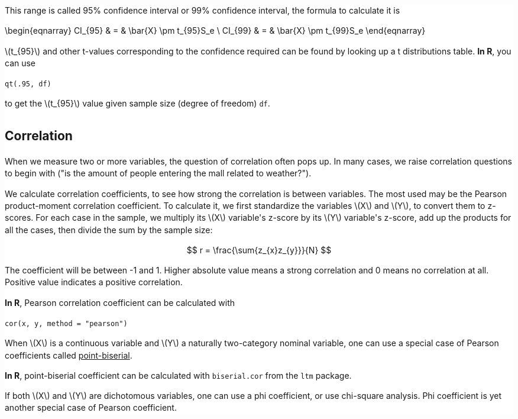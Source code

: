 This range is called 95% confidence interval or 99% confidence interval,
the formula to calculate it is

\begin{eqnarray}
     CI_{95} & = & \bar{X} \pm t_{95}S_e \\
     CI_{99} & = & \bar{X} \pm t_{99}S_e
\end{eqnarray}

\\(t_{95}\\) and other t-values corresponding to the confidence required can
be found by looking up a t distributions table. **In R**, you can use

``` {.r}
qt(.95, df)
```

to get the \\(t_{95}\\) value given sample size (degree of freedom) `df`.

Correlation
-----------

When we measure two or more variables, the question of correlation often
pops up. In many cases, we raise correlation questions to begin with
("is the amount of people entering the mall related to weather?").

We calculate correlation coefficients, to see how strong the correlation
is between variables. The most used may be the Pearson product-moment
correlation coefficient. To calculate it, we first standardize the
variables \\(X\\) and \\(Y\\), to convert them to z-scores. For each case in the
sample, we multiply its \\(X\\) variable's z-score by its \\(Y\\) variable's
z-score, add up the products for all the cases, then divide the sum by
the sample size:

$$
     r = \frac{\sum{z_{x}z_{y}}}{N}
$$

The coefficient will be between -1 and 1. Higher absolute value means a
strong correlation and 0 means no correlation at all. Positive value
indicates a positive correlation.

**In R**, Pearson correlation coefficient can be calculated with

``` {.r}
cor(x, y, method = "pearson")
```

When \\(X\\) is a continuous variable and \\(Y\\) a naturally two-category
nominal variable, one can use a special case of Pearson coefficients
called
[point-biserial](https://en.wikipedia.org/wiki/Point-biserial_correlation_coefficient).

**In R**, point-biserial coefficient can be calculated with
`biserial.cor` from the `ltm` package.

If both \\(X\\) and \\(Y\\) are dichotomous variables, one can use a phi
coefficient, or use chi-square analysis. Phi coefficient is yet another
special case of Pearson coefficient.
